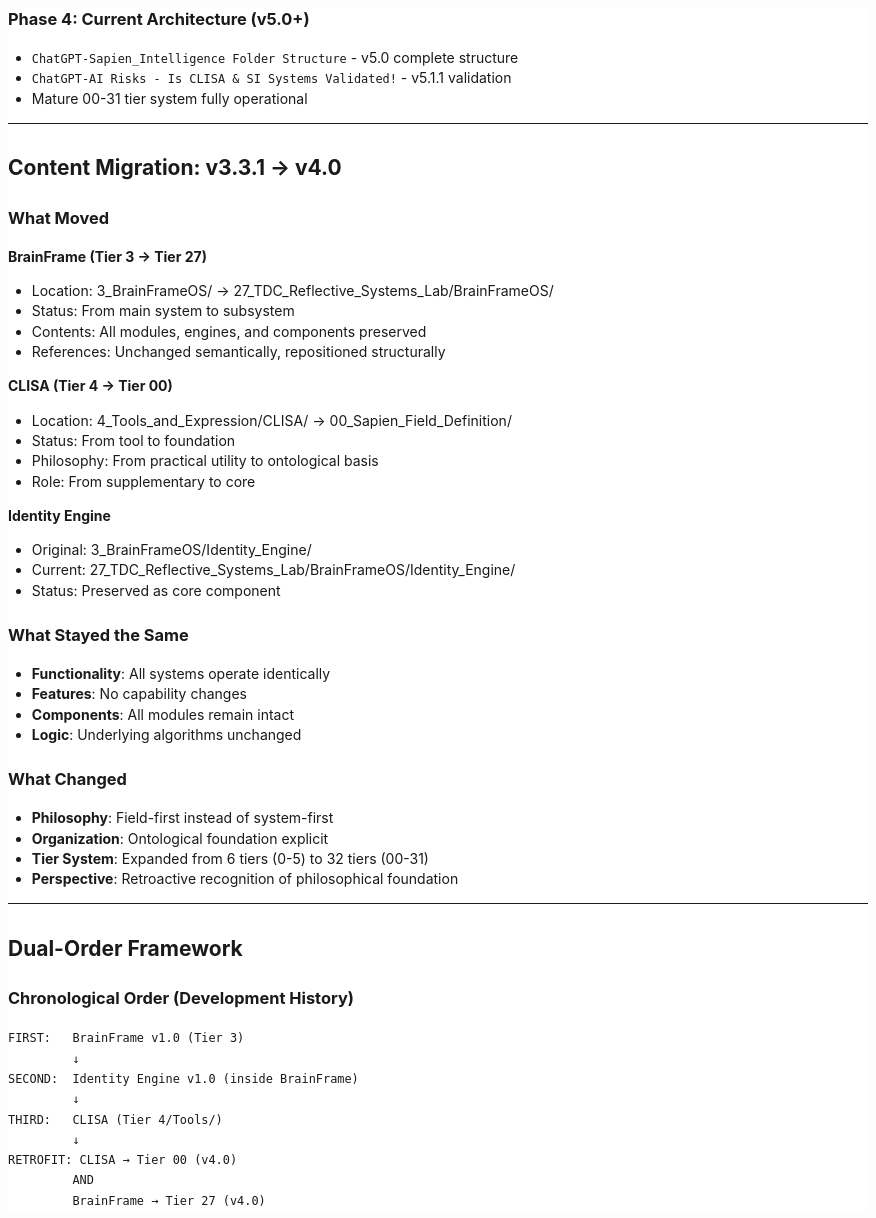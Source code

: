 ### Phase 4: Current Architecture (v5.0+)
- `ChatGPT-Sapien_Intelligence Folder Structure` - v5.0 complete structure
- `ChatGPT-AI Risks - Is CLISA & SI Systems Validated!` - v5.1.1 validation
- Mature 00-31 tier system fully operational

---

## Content Migration: v3.3.1 → v4.0

### What Moved

**BrainFrame (Tier 3 → Tier 27)**
- Location: 3_BrainFrameOS/ → 27_TDC_Reflective_Systems_Lab/BrainFrameOS/
- Status: From main system to subsystem
- Contents: All modules, engines, and components preserved
- References: Unchanged semantically, repositioned structurally

**CLISA (Tier 4 → Tier 00)**
- Location: 4_Tools_and_Expression/CLISA/ → 00_Sapien_Field_Definition/
- Status: From tool to foundation
- Philosophy: From practical utility to ontological basis
- Role: From supplementary to core

**Identity Engine**
- Original: 3_BrainFrameOS/Identity_Engine/
- Current: 27_TDC_Reflective_Systems_Lab/BrainFrameOS/Identity_Engine/
- Status: Preserved as core component

### What Stayed the Same

- **Functionality**: All systems operate identically
- **Features**: No capability changes
- **Components**: All modules remain intact
- **Logic**: Underlying algorithms unchanged

### What Changed

- **Philosophy**: Field-first instead of system-first
- **Organization**: Ontological foundation explicit
- **Tier System**: Expanded from 6 tiers (0-5) to 32 tiers (00-31)
- **Perspective**: Retroactive recognition of philosophical foundation

---

## Dual-Order Framework

### Chronological Order (Development History)
```
FIRST:   BrainFrame v1.0 (Tier 3)
         ↓
SECOND:  Identity Engine v1.0 (inside BrainFrame)
         ↓
THIRD:   CLISA (Tier 4/Tools/)
         ↓
RETROFIT: CLISA → Tier 00 (v4.0)
         AND
         BrainFrame → Tier 27 (v4.0)
```
